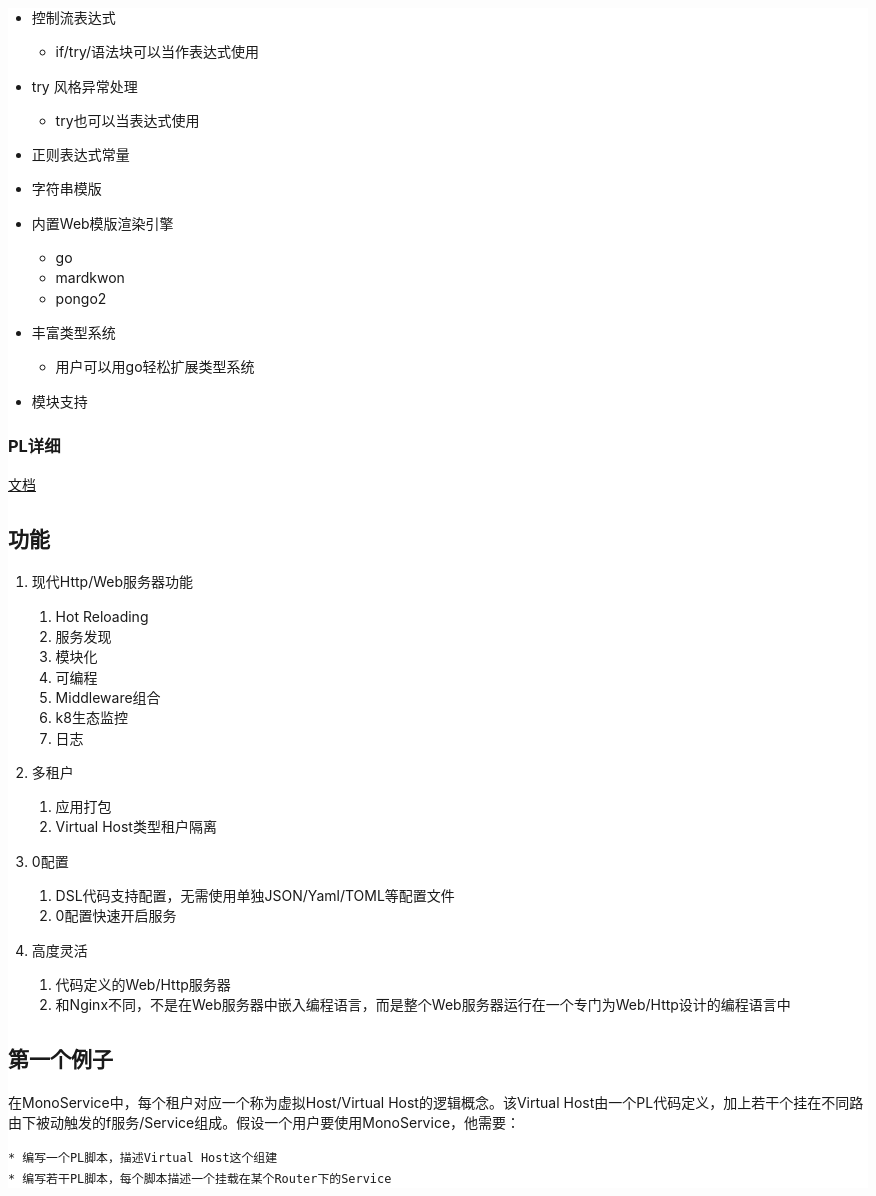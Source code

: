   * 控制流表达式
    * if/try/语法块可以当作表达式使用

  * try 风格异常处理
    * try也可以当表达式使用

  * 正则表达式常量
  * 字符串模版
  * 内置Web模版渲染引擎
    * go
    * mardkwon
    * pongo2

  * 丰富类型系统
    * 用户可以用go轻松扩展类型系统

  * 模块支持


### PL详细

[文档](pl-cn.md)


## 功能

1. 现代Http/Web服务器功能
	1. Hot Reloading
	2. 服务发现
	3. 模块化
	4. 可编程
	5. Middleware组合
	6. k8生态监控
	7. 日志

2. 多租户
	1. 应用打包
	2. Virtual Host类型租户隔离

3. 0配置
	1. DSL代码支持配置，无需使用单独JSON/Yaml/TOML等配置文件
	2. 0配置快速开启服务


4. 高度灵活
	1. 代码定义的Web/Http服务器
	2. 和Nginx不同，不是在Web服务器中嵌入编程语言，而是整个Web服务器运行在一个专门为Web/Http设计的编程语言中



## 第一个例子


在MonoService中，每个租户对应一个称为虚拟Host/Virtual Host的逻辑概念。该Virtual Host由一个PL代码定义，加上若干个挂在不同路由下被动触发的f服务/Service组成。假设一个用户要使用MonoService，他需要：

	* 编写一个PL脚本，描述Virtual Host这个组建
	* 编写若干PL脚本，每个脚本描述一个挂载在某个Router下的Service
